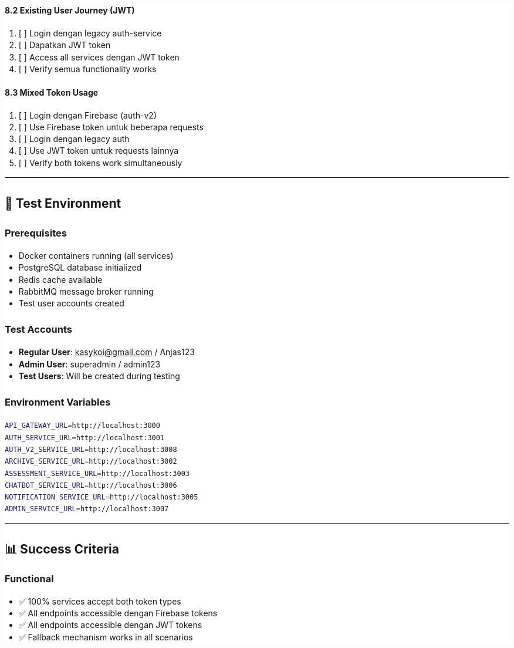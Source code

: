 #### 8.2 Existing User Journey (JWT)
1. [ ] Login dengan legacy auth-service
2. [ ] Dapatkan JWT token
3. [ ] Access all services dengan JWT token
4. [ ] Verify semua functionality works

#### 8.3 Mixed Token Usage
1. [ ] Login dengan Firebase (auth-v2)
2. [ ] Use Firebase token untuk beberapa requests
3. [ ] Login dengan legacy auth
4. [ ] Use JWT token untuk requests lainnya
5. [ ] Verify both tokens work simultaneously

---

## 🔧 Test Environment

### Prerequisites
- Docker containers running (all services)
- PostgreSQL database initialized
- Redis cache available
- RabbitMQ message broker running
- Test user accounts created

### Test Accounts
- **Regular User**: kasykoi@gmail.com / Anjas123
- **Admin User**: superadmin / admin123
- **Test Users**: Will be created during testing

### Environment Variables
```bash
API_GATEWAY_URL=http://localhost:3000
AUTH_SERVICE_URL=http://localhost:3001
AUTH_V2_SERVICE_URL=http://localhost:3008
ARCHIVE_SERVICE_URL=http://localhost:3002
ASSESSMENT_SERVICE_URL=http://localhost:3003
CHATBOT_SERVICE_URL=http://localhost:3006
NOTIFICATION_SERVICE_URL=http://localhost:3005
ADMIN_SERVICE_URL=http://localhost:3007
```

---

## 📊 Success Criteria

### Functional
- ✅ 100% services accept both token types
- ✅ All endpoints accessible dengan Firebase tokens
- ✅ All endpoints accessible dengan JWT tokens
- ✅ Fallback mechanism works in all scenarios
